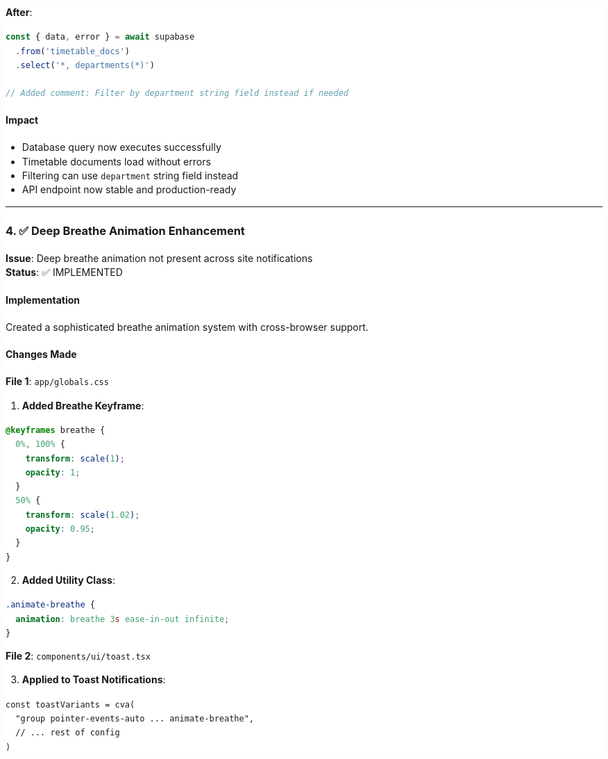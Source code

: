 **After**:
```typescript
const { data, error } = await supabase
  .from('timetable_docs')
  .select('*, departments(*)')
  
// Added comment: Filter by department string field instead if needed
```

#### Impact
- Database query now executes successfully
- Timetable documents load without errors
- Filtering can use `department` string field instead
- API endpoint now stable and production-ready

---

### 4. ✅ Deep Breathe Animation Enhancement
**Issue**: Deep breathe animation not present across site notifications  
**Status**: ✅ IMPLEMENTED

#### Implementation
Created a sophisticated breathe animation system with cross-browser support.

#### Changes Made

**File 1**: `app/globals.css`

1. **Added Breathe Keyframe**:
```css
@keyframes breathe {
  0%, 100% { 
    transform: scale(1);
    opacity: 1;
  }
  50% { 
    transform: scale(1.02);
    opacity: 0.95;
  }
}
```

2. **Added Utility Class**:
```css
.animate-breathe {
  animation: breathe 3s ease-in-out infinite;
}
```

**File 2**: `components/ui/toast.tsx`

3. **Applied to Toast Notifications**:
```tsx
const toastVariants = cva(
  "group pointer-events-auto ... animate-breathe",
  // ... rest of config
)
```
